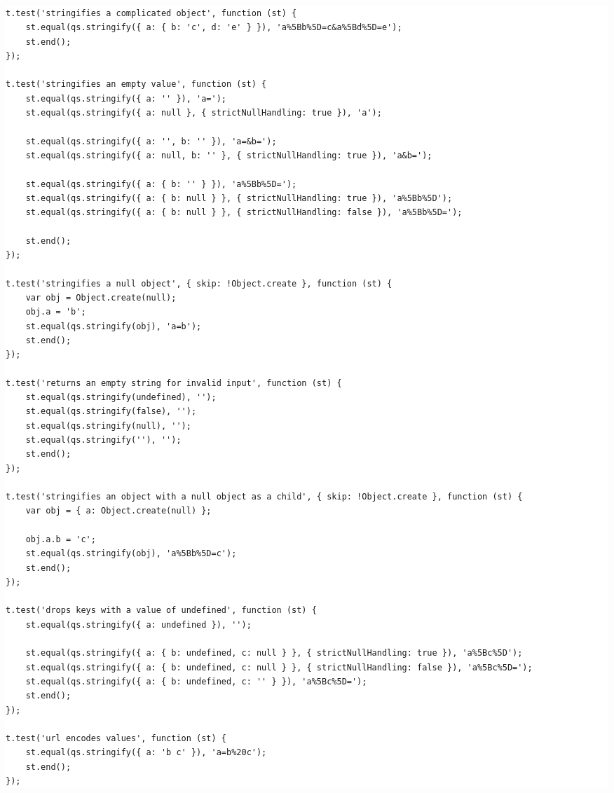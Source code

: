     t.test('stringifies a complicated object', function (st) {
        st.equal(qs.stringify({ a: { b: 'c', d: 'e' } }), 'a%5Bb%5D=c&a%5Bd%5D=e');
        st.end();
    });

    t.test('stringifies an empty value', function (st) {
        st.equal(qs.stringify({ a: '' }), 'a=');
        st.equal(qs.stringify({ a: null }, { strictNullHandling: true }), 'a');

        st.equal(qs.stringify({ a: '', b: '' }), 'a=&b=');
        st.equal(qs.stringify({ a: null, b: '' }, { strictNullHandling: true }), 'a&b=');

        st.equal(qs.stringify({ a: { b: '' } }), 'a%5Bb%5D=');
        st.equal(qs.stringify({ a: { b: null } }, { strictNullHandling: true }), 'a%5Bb%5D');
        st.equal(qs.stringify({ a: { b: null } }, { strictNullHandling: false }), 'a%5Bb%5D=');

        st.end();
    });

    t.test('stringifies a null object', { skip: !Object.create }, function (st) {
        var obj = Object.create(null);
        obj.a = 'b';
        st.equal(qs.stringify(obj), 'a=b');
        st.end();
    });

    t.test('returns an empty string for invalid input', function (st) {
        st.equal(qs.stringify(undefined), '');
        st.equal(qs.stringify(false), '');
        st.equal(qs.stringify(null), '');
        st.equal(qs.stringify(''), '');
        st.end();
    });

    t.test('stringifies an object with a null object as a child', { skip: !Object.create }, function (st) {
        var obj = { a: Object.create(null) };

        obj.a.b = 'c';
        st.equal(qs.stringify(obj), 'a%5Bb%5D=c');
        st.end();
    });

    t.test('drops keys with a value of undefined', function (st) {
        st.equal(qs.stringify({ a: undefined }), '');

        st.equal(qs.stringify({ a: { b: undefined, c: null } }, { strictNullHandling: true }), 'a%5Bc%5D');
        st.equal(qs.stringify({ a: { b: undefined, c: null } }, { strictNullHandling: false }), 'a%5Bc%5D=');
        st.equal(qs.stringify({ a: { b: undefined, c: '' } }), 'a%5Bc%5D=');
        st.end();
    });

    t.test('url encodes values', function (st) {
        st.equal(qs.stringify({ a: 'b c' }), 'a=b%20c');
        st.end();
    });
